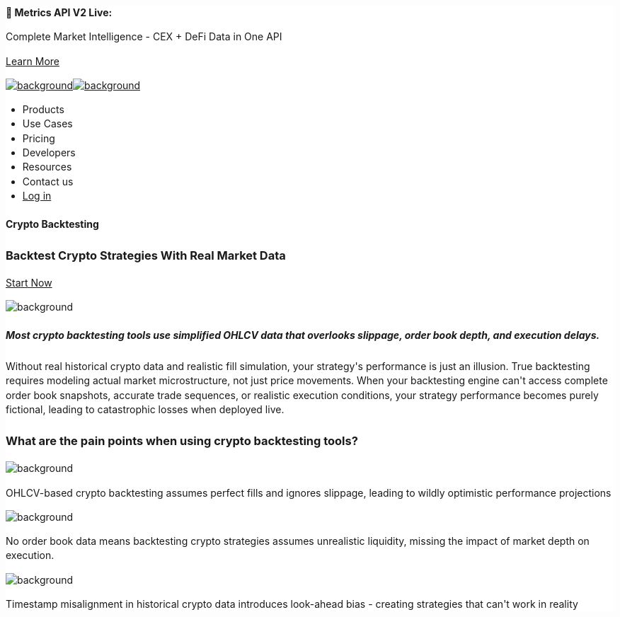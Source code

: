 **🚀 Metrics API V2 Live:**

Complete Market Intelligence - CEX + DeFi Data in One API

[Learn More](https://www.coinapi.io/blog/metrics-api-v2-trading-volume-analysis-and-on-chain-metrics)

[![background](https://cdn.sanity.io/images/o65xz72l/production/268144c90959611dea3e360f81e4549c3cd03fd0-142x34.svg)![background](https://cdn.sanity.io/images/o65xz72l/production/e0ca0c29b08cb53631d77de4a84246da316d55d2-142x34.svg)](/)

* Products
* Use Cases
* Pricing
* Developers
* Resources
* Contact us
* [Log in](https://console.coinapi.io/)

#### Crypto Backtesting

### Backtest Crypto Strategies With Real Market Data

[Start Now](https://www.coinapi.io/products/market-data-api/pricing)

![background](/_next/image?url=https%3A%2F%2Fcdn.sanity.io%2Fimages%2Fo65xz72l%2Fproduction%2F61d1845638bdf29d269cb832cfda789fbb8b1053-1024x1536.webp&w=3840&q=75)

##### Most crypto backtesting tools use simplified OHLCV data that overlooks slippage, order book depth, and execution delays.

Without real historical crypto data and realistic fill simulation, your strategy's performance is just an illusion. True backtesting requires modeling actual market microstructure, not just price movements. When your backtesting engine can't access complete order book snapshots, accurate trade sequences, or realistic execution conditions, your strategy performance becomes purely fictional, leading to catastrophic losses when deployed live.

### What are the pain points when using crypto backtesting tools?

![background](/img/usecase/section-points.svg)

OHLCV-based crypto backtesting assumes perfect fills and ignores slippage, leading to wildly optimistic performance projections

![background](/img/usecase/section-points.svg)

No order book data means backtesting crypto strategies assumes unrealistic liquidity, missing the impact of market depth on execution.

![background](/img/usecase/section-points.svg)

Timestamp misalignment in historical crypto data introduces look-ahead bias - creating strategies that can't work in reality
